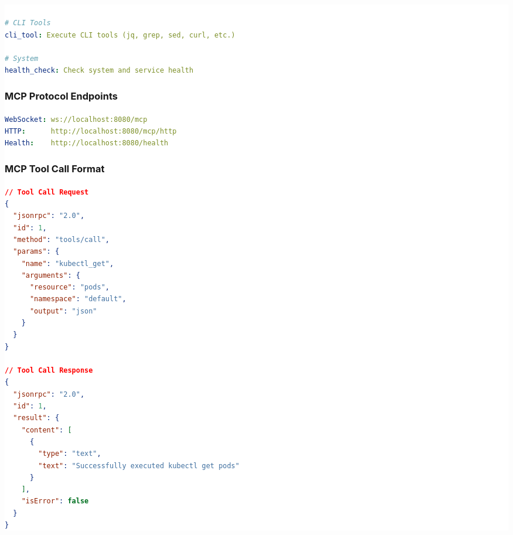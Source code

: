 ```yaml

# CLI Tools
cli_tool: Execute CLI tools (jq, grep, sed, curl, etc.)

# System
health_check: Check system and service health
```

### MCP Protocol Endpoints

```yaml
WebSocket: ws://localhost:8080/mcp
HTTP:      http://localhost:8080/mcp/http
Health:    http://localhost:8080/health
```

### MCP Tool Call Format

```json
// Tool Call Request
{
  "jsonrpc": "2.0",
  "id": 1,
  "method": "tools/call",
  "params": {
    "name": "kubectl_get",
    "arguments": {
      "resource": "pods",
      "namespace": "default",
      "output": "json"
    }
  }
}

// Tool Call Response
{
  "jsonrpc": "2.0",
  "id": 1,
  "result": {
    "content": [
      {
        "type": "text",
        "text": "Successfully executed kubectl get pods"
      }
    ],
    "isError": false
  }
}
```
